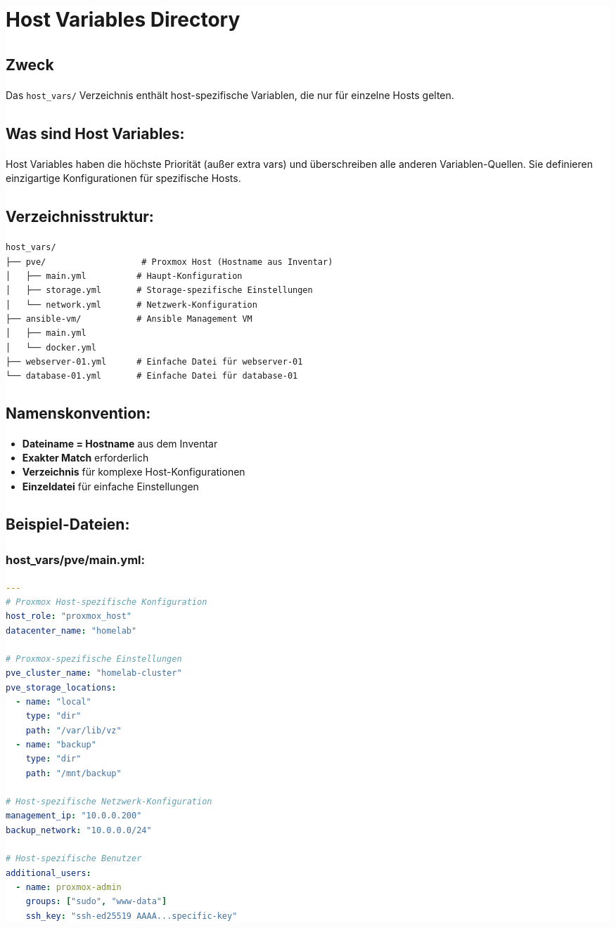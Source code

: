 # Host Variables Directory

## Zweck
Das `host_vars/` Verzeichnis enthält host-spezifische Variablen, die nur für einzelne Hosts gelten.

## Was sind Host Variables:
Host Variables haben die höchste Priorität (außer extra vars) und überschreiben alle anderen Variablen-Quellen. Sie definieren einzigartige Konfigurationen für spezifische Hosts.

## Verzeichnisstruktur:
```
host_vars/
├── pve/                   # Proxmox Host (Hostname aus Inventar)
│   ├── main.yml          # Haupt-Konfiguration
│   ├── storage.yml       # Storage-spezifische Einstellungen
│   └── network.yml       # Netzwerk-Konfiguration
├── ansible-vm/           # Ansible Management VM
│   ├── main.yml
│   └── docker.yml
├── webserver-01.yml      # Einfache Datei für webserver-01
└── database-01.yml       # Einfache Datei für database-01
```

## Namenskonvention:
- **Dateiname = Hostname** aus dem Inventar
- **Exakter Match** erforderlich
- **Verzeichnis** für komplexe Host-Konfigurationen
- **Einzeldatei** für einfache Einstellungen

## Beispiel-Dateien:

### host_vars/pve/main.yml:
```yaml
---
# Proxmox Host-spezifische Konfiguration
host_role: "proxmox_host"
datacenter_name: "homelab"

# Proxmox-spezifische Einstellungen
pve_cluster_name: "homelab-cluster"
pve_storage_locations:
  - name: "local"
    type: "dir"
    path: "/var/lib/vz"
  - name: "backup"
    type: "dir"
    path: "/mnt/backup"

# Host-spezifische Netzwerk-Konfiguration
management_ip: "10.0.0.200"
backup_network: "10.0.0.0/24"

# Host-spezifische Benutzer
additional_users:
  - name: proxmox-admin
    groups: ["sudo", "www-data"]
    ssh_key: "ssh-ed25519 AAAA...specific-key"
```
